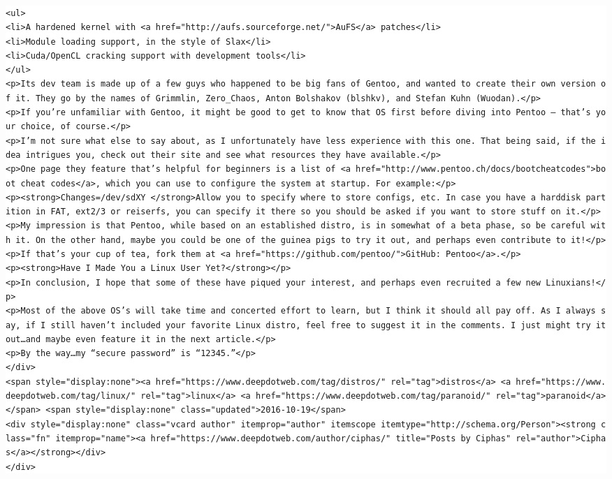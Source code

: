     <ul>
    <li>A hardened kernel with <a href="http://aufs.sourceforge.net/">AuFS</a> patches</li>
    <li>Module loading support, in the style of Slax</li>
    <li>Cuda/OpenCL cracking support with development tools</li>
    </ul>
    <p>Its dev team is made up of a few guys who happened to be big fans of Gentoo, and wanted to create their own version of it. They go by the names of Grimmlin, Zero_Chaos, Anton Bolshakov (blshkv), and Stefan Kuhn (Wuodan).</p>
    <p>If you’re unfamiliar with Gentoo, it might be good to get to know that OS first before diving into Pentoo – that’s your choice, of course.</p>
    <p>I’m not sure what else to say about, as I unfortunately have less experience with this one. That being said, if the idea intrigues you, check out their site and see what resources they have available.</p>
    <p>One page they feature that’s helpful for beginners is a list of <a href="http://www.pentoo.ch/docs/bootcheatcodes">boot cheat codes</a>, which you can use to configure the system at startup. For example:</p>
    <p><strong>Changes=/dev/sdXY </strong>Allow you to specify where to store configs, etc. In case you have a harddisk partition in FAT, ext2/3 or reiserfs, you can specify it there so you should be asked if you want to store stuff on it.</p>
    <p>My impression is that Pentoo, while based on an established distro, is in somewhat of a beta phase, so be careful with it. On the other hand, maybe you could be one of the guinea pigs to try it out, and perhaps even contribute to it!</p>
    <p>If that’s your cup of tea, fork them at <a href="https://github.com/pentoo/">GitHub: Pentoo</a>.</p>
    <p><strong>Have I Made You a Linux User Yet?</strong></p>
    <p>In conclusion, I hope that some of these have piqued your interest, and perhaps even recruited a few new Linuxians!</p>
    <p>Most of the above OS’s will take time and concerted effort to learn, but I think it should all pay off. As I always say, if I still haven’t included your favorite Linux distro, feel free to suggest it in the comments. I just might try it out…and maybe even feature it in the next article.</p>
    <p>By the way…my “secure password” is “12345.”</p>
    </div>
    <span style="display:none"><a href="https://www.deepdotweb.com/tag/distros/" rel="tag">distros</a> <a href="https://www.deepdotweb.com/tag/linux/" rel="tag">linux</a> <a href="https://www.deepdotweb.com/tag/paranoid/" rel="tag">paranoid</a></span> <span style="display:none" class="updated">2016-10-19</span>
    <div style="display:none" class="vcard author" itemprop="author" itemscope itemtype="http://schema.org/Person"><strong class="fn" itemprop="name"><a href="https://www.deepdotweb.com/author/ciphas/" title="Posts by Ciphas" rel="author">Ciphas</a></strong></div>
    </div>
</article>

